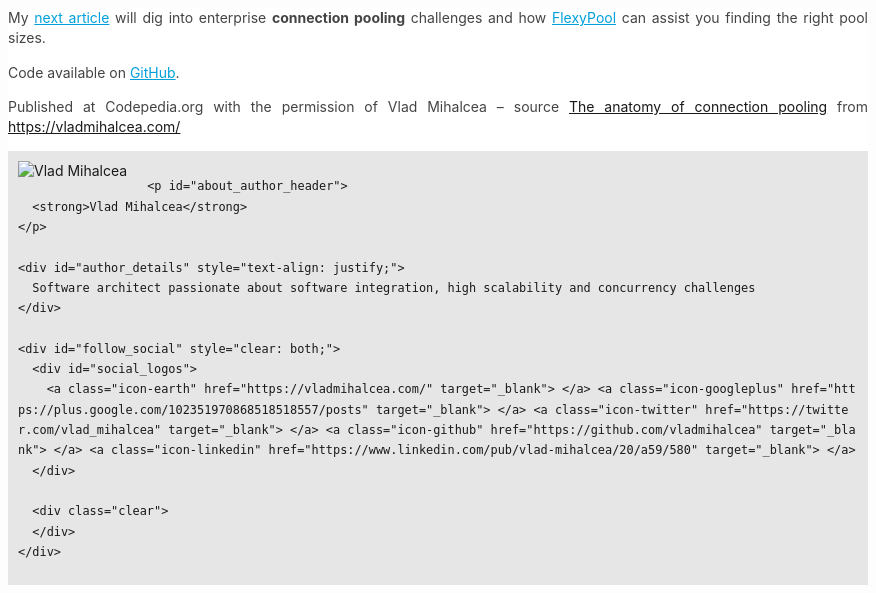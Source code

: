 <p style="color: #444444; text-align: justify;">
  My <a style="font-weight: inherit; font-style: inherit; color: #01a0db;" href="https://vladmihalcea.com/2014/04/17/the-anatomy-of-connection-pooling/2014/04/25/flexy-pool-reactive-connection-pooling/">next article</a> will dig into enterprise <strong style="font-style: inherit;">connection pooling</strong> challenges and how <a style="font-weight: inherit; font-style: inherit; color: #01a0db;" href="https://github.com/vladmihalcea/flexy-pool">FlexyPool</a> can assist you finding the right pool sizes.
</p>

<p style="color: #444444;">
  Code available on <a style="font-weight: inherit; font-style: inherit; color: #01a0db;" href="https://github.com/vladmihalcea/vladmihalcea.wordpress.com/tree/master/db-facts">GitHub</a>.
</p>

<p class="note_normal" style="color: #444444; text-align: justify;">
  Published at Codepedia.org with the permission of Vlad Mihalcea &#8211; source <a title="https://vladmihalcea.com/2014/04/17/the-anatomy-of-connection-pooling/" href="https://vladmihalcea.com/2014/04/17/the-anatomy-of-connection-pooling/" target="_blank">The anatomy of connection pooling</a> from <a title="https://vladmihalcea.com/" href="https://vladmihalcea.com/" target="_blank">https://vladmihalcea.com/</a>
</p>

<p style="color: #444444;">
  <div id="about_author" style="background-color: #e6e6e6; padding: 10px;">
    <img id="author_portrait" style="float: left; margin-right: 20px;" src="https://lh5.googleusercontent.com/-TE09duPdvbA/U1pkmDy2uSI/AAAAAAAACUM/0AVivijfro4/w896-h897-no/VladMihalcea.jpg" alt="Vlad Mihalcea" />

    <p id="about_author_header">
      <strong>Vlad Mihalcea</strong>
    </p>

    <div id="author_details" style="text-align: justify;">
      Software architect passionate about software integration, high scalability and concurrency challenges
    </div>

    <div id="follow_social" style="clear: both;">
      <div id="social_logos">
        <a class="icon-earth" href="https://vladmihalcea.com/" target="_blank"> </a> <a class="icon-googleplus" href="https://plus.google.com/102351970868518518557/posts" target="_blank"> </a> <a class="icon-twitter" href="https://twitter.com/vlad_mihalcea" target="_blank"> </a> <a class="icon-github" href="https://github.com/vladmihalcea" target="_blank"> </a> <a class="icon-linkedin" href="https://www.linkedin.com/pub/vlad-mihalcea/20/a59/580" target="_blank"> </a>
      </div>

      <div class="clear">
      </div>
    </div>
  </div>
</p>

<p style="color: #444444;">
